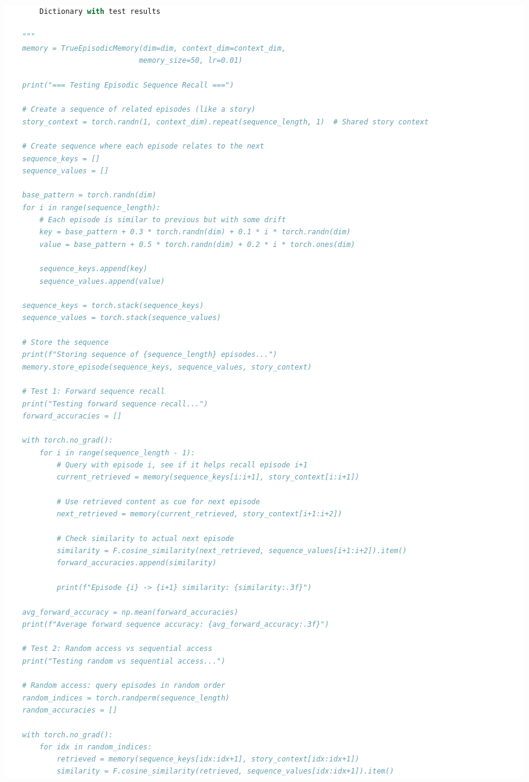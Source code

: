 ```python:memory/true_episodic_memory.py
        Dictionary with test results
        
    """
    memory = TrueEpisodicMemory(dim=dim, context_dim=context_dim, 
                               memory_size=50, lr=0.01)

    print("=== Testing Episodic Sequence Recall ===")

    # Create a sequence of related episodes (like a story)
    story_context = torch.randn(1, context_dim).repeat(sequence_length, 1)  # Shared story context

    # Create sequence where each episode relates to the next
    sequence_keys = []
    sequence_values = []

    base_pattern = torch.randn(dim)
    for i in range(sequence_length):
        # Each episode is similar to previous but with some drift
        key = base_pattern + 0.3 * torch.randn(dim) + 0.1 * i * torch.randn(dim)
        value = base_pattern + 0.5 * torch.randn(dim) + 0.2 * i * torch.ones(dim)

        sequence_keys.append(key)
        sequence_values.append(value)

    sequence_keys = torch.stack(sequence_keys)
    sequence_values = torch.stack(sequence_values)

    # Store the sequence
    print(f"Storing sequence of {sequence_length} episodes...")
    memory.store_episode(sequence_keys, sequence_values, story_context)

    # Test 1: Forward sequence recall
    print("Testing forward sequence recall...")
    forward_accuracies = []

    with torch.no_grad():
        for i in range(sequence_length - 1):
            # Query with episode i, see if it helps recall episode i+1
            current_retrieved = memory(sequence_keys[i:i+1], story_context[i:i+1])

            # Use retrieved content as cue for next episode
            next_retrieved = memory(current_retrieved, story_context[i+1:i+2])

            # Check similarity to actual next episode
            similarity = F.cosine_similarity(next_retrieved, sequence_values[i+1:i+2]).item()
            forward_accuracies.append(similarity)

            print(f"Episode {i} -> {i+1} similarity: {similarity:.3f}")

    avg_forward_accuracy = np.mean(forward_accuracies)
    print(f"Average forward sequence accuracy: {avg_forward_accuracy:.3f}")

    # Test 2: Random access vs sequential access
    print("Testing random vs sequential access...")

    # Random access: query episodes in random order
    random_indices = torch.randperm(sequence_length)
    random_accuracies = []

    with torch.no_grad():
        for idx in random_indices:
            retrieved = memory(sequence_keys[idx:idx+1], story_context[idx:idx+1])
            similarity = F.cosine_similarity(retrieved, sequence_values[idx:idx+1]).item()
```